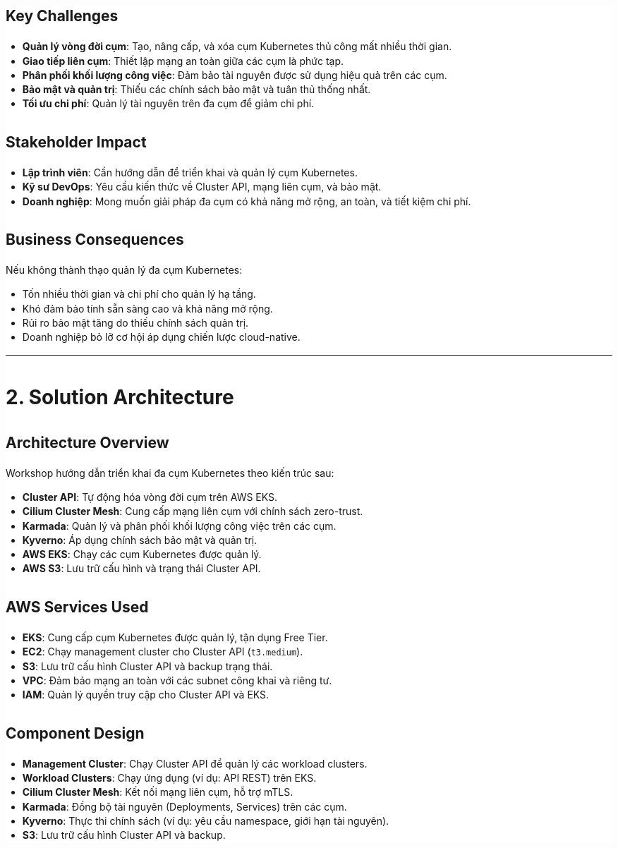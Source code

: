 ## Key Challenges

- **Quản lý vòng đời cụm**: Tạo, nâng cấp, và xóa cụm Kubernetes thủ công mất nhiều thời gian.
- **Giao tiếp liên cụm**: Thiết lập mạng an toàn giữa các cụm là phức tạp.
- **Phân phối khối lượng công việc**: Đảm bảo tài nguyên được sử dụng hiệu quả trên các cụm.
- **Bảo mật và quản trị**: Thiếu các chính sách bảo mật và tuân thủ thống nhất.
- **Tối ưu chi phí**: Quản lý tài nguyên trên đa cụm để giảm chi phí.

## Stakeholder Impact

- **Lập trình viên**: Cần hướng dẫn để triển khai và quản lý cụm Kubernetes.
- **Kỹ sư DevOps**: Yêu cầu kiến thức về Cluster API, mạng liên cụm, và bảo mật.
- **Doanh nghiệp**: Mong muốn giải pháp đa cụm có khả năng mở rộng, an toàn, và tiết kiệm chi phí.

## Business Consequences

Nếu không thành thạo quản lý đa cụm Kubernetes:

- Tốn nhiều thời gian và chi phí cho quản lý hạ tầng.
- Khó đảm bảo tính sẵn sàng cao và khả năng mở rộng.
- Rủi ro bảo mật tăng do thiếu chính sách quản trị.
- Doanh nghiệp bỏ lỡ cơ hội áp dụng chiến lược cloud-native.

---

# 2. Solution Architecture

## Architecture Overview

Workshop hướng dẫn triển khai đa cụm Kubernetes theo kiến trúc sau:

- **Cluster API**: Tự động hóa vòng đời cụm trên AWS EKS.
- **Cilium Cluster Mesh**: Cung cấp mạng liên cụm với chính sách zero-trust.
- **Karmada**: Quản lý và phân phối khối lượng công việc trên các cụm.
- **Kyverno**: Áp dụng chính sách bảo mật và quản trị.
- **AWS EKS**: Chạy các cụm Kubernetes được quản lý.
- **AWS S3**: Lưu trữ cấu hình và trạng thái Cluster API.

## AWS Services Used

- **EKS**: Cung cấp cụm Kubernetes được quản lý, tận dụng Free Tier.
- **EC2**: Chạy management cluster cho Cluster API (`t3.medium`).
- **S3**: Lưu trữ cấu hình Cluster API và backup trạng thái.
- **VPC**: Đảm bảo mạng an toàn với các subnet công khai và riêng tư.
- **IAM**: Quản lý quyền truy cập cho Cluster API và EKS.

## Component Design

- **Management Cluster**: Chạy Cluster API để quản lý các workload clusters.
- **Workload Clusters**: Chạy ứng dụng (ví dụ: API REST) trên EKS.
- **Cilium Cluster Mesh**: Kết nối mạng liên cụm, hỗ trợ mTLS.
- **Karmada**: Đồng bộ tài nguyên (Deployments, Services) trên các cụm.
- **Kyverno**: Thực thi chính sách (ví dụ: yêu cầu namespace, giới hạn tài nguyên).
- **S3**: Lưu trữ cấu hình Cluster API và backup.
